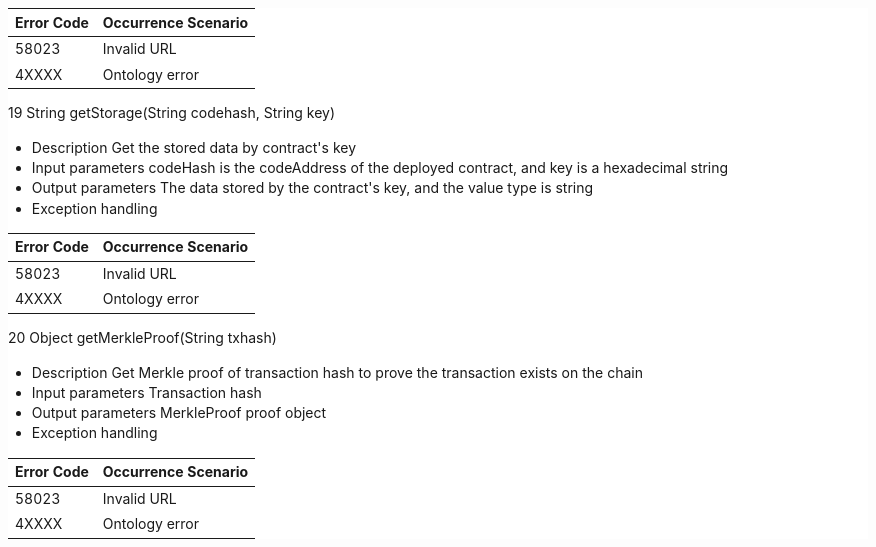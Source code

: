 |  Error Code |  Occurrence Scenario        |
|:--------| :------      |
|58023    | Invalid URL |
|4XXXX    | Ontology error|

19 String getStorage(String codehash, String key)
* Description
Get the stored data by contract's key
* Input parameters
codeHash is the codeAddress of the deployed contract, and key is a hexadecimal string
* Output parameters
The data stored by the contract's key, and the value type is string
* Exception handling

|  Error Code |  Occurrence Scenario        |
|:--------| :------      |
|58023    | Invalid URL |
|4XXXX    | Ontology error|

20 Object getMerkleProof(String txhash)
* Description
Get Merkle proof of transaction hash to prove the transaction exists on the chain
* Input parameters
Transaction hash
* Output parameters
MerkleProof proof object
* Exception handling

|  Error Code |  Occurrence Scenario        |
|:--------| :------     |
|58023    | Invalid URL |
|4XXXX    | Ontology error|
